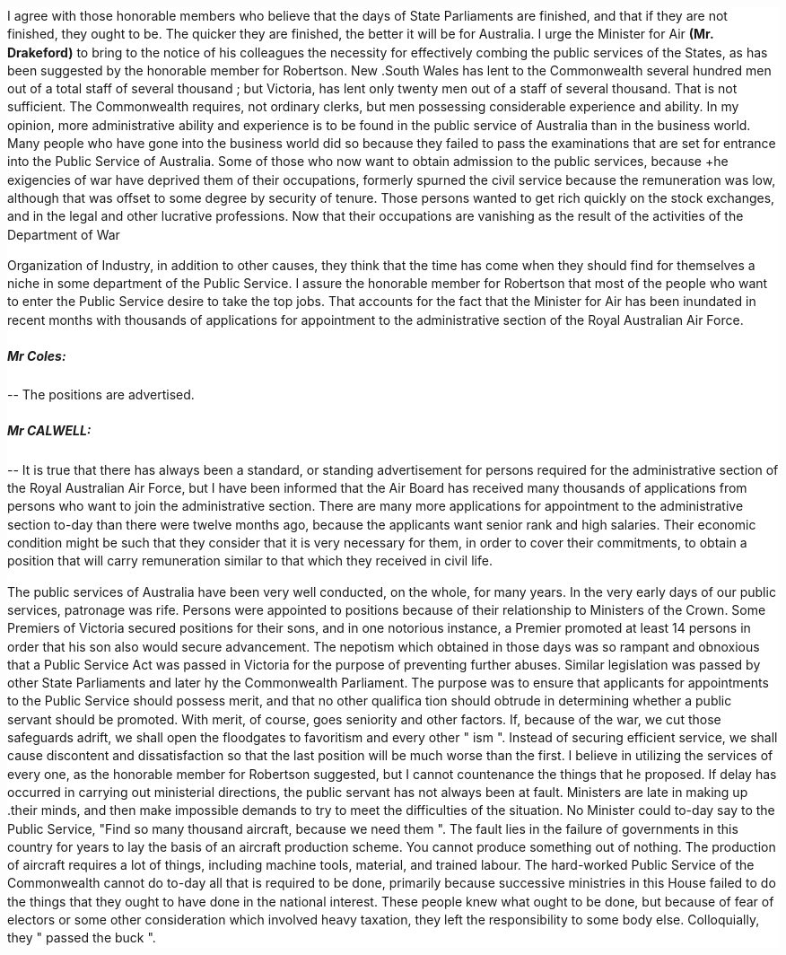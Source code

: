I agree with those honorable members who believe that the days of State Parliaments are finished, and that if they are not finished, they ought to be. The quicker they are finished, the better it will be for Australia. I urge the Minister for Air  **(Mr. Drakeford)**  to bring to the notice of his colleagues the necessity for effectively combing the public services of the States, as has been suggested by the honorable member for Robertson. New .South Wales has lent to the Commonwealth several hundred men out of a total staff of several thousand ; but Victoria, has lent only twenty men out of  a  staff of several thousand. That is not sufficient. The Commonwealth requires, not ordinary clerks, but men possessing considerable experience and ability. In my opinion, more administrative ability and experience is to be found in the public service of Australia than in the business world. Many people who  have  gone into the business world did so because they failed to pass the examinations that are set for entrance into the Public Service of Australia. Some of those who now want to obtain admission to the public services, because +he exigencies of war have deprived them of their occupations, formerly spurned the civil service because the remuneration was low, although that was offset to some degree by security of tenure. Those persons wanted to get rich quickly on the stock exchanges, and in the legal and other lucrative professions. Now that their occupations are vanishing as the result of the activities of the Department of War 

Organization of Industry, in addition to other causes, they think that the time has come when they should find for themselves a niche in some department of the Public Service. I assure the honorable member for Robertson that most of the people who want to enter the Public Service desire to take the top jobs. That accounts for the fact that the Minister for Air has been inundated in recent months with thousands of applications for appointment to the administrative section of the Royal Australian Air Force. 

##### Mr Coles:

-- The positions are advertised. 

##### Mr CALWELL:

-- It is true that there has always been a standard, or standing advertisement for persons required for the administrative section of the Royal Australian Air Force, but I have been informed that the Air Board has received many thousands of applications from persons who want to join the administrative section. There are many more applications for appointment to the administrative section to-day than there were twelve months ago, because the applicants want senior rank and high salaries. Their economic condition might be such that they consider that it is very necessary for them, in order to cover their commitments, to obtain a position that will carry remuneration similar to that which they received in civil life. 

The public services of Australia have been very well conducted, on the whole, for many years. In the very early days of our public services, patronage was rife. Persons were appointed to positions because of their relationship to Ministers of the Crown. Some Premiers of Victoria secured positions for their sons, and in one notorious instance, a Premier promoted at least 14 persons in order that his son also would secure advancement. The nepotism which obtained in those days was so rampant and obnoxious that a Public Service Act was passed in Victoria for the purpose of preventing further abuses. Similar legislation was passed by other State Parliaments and later hy the Commonwealth Parliament. The purpose was to ensure that applicants for appointments to the Public Service should possess merit, and that no other qualifica tion should obtrude in determining whether a public servant should be promoted. With merit, of course, goes seniority and other factors. If, because of the war, we cut those safeguards adrift, we shall open the floodgates to favoritism and every other " ism ". Instead of securing efficient service, we shall cause discontent and dissatisfaction so that the last position will be much worse than the first. I believe in utilizing the services of every one, as the honorable member for Robertson suggested, but I cannot countenance the things that he proposed. If delay has occurred in carrying out ministerial directions, the public servant has not always been at fault. Ministers are late in making up .their minds, and then make impossible demands to try to meet the difficulties of the situation. No Minister could to-day say to the Public Service, "Find so many thousand aircraft, because we need them ". The fault lies in the failure of governments in this country for years to lay the basis of an aircraft production scheme. You cannot produce something out of nothing. The production of aircraft requires a lot of things, including machine tools, material, and trained labour. The hard-worked Public Service of the Commonwealth cannot do to-day all that is required to be done, primarily because successive ministries in this House failed to do the things that they ought to have done in the national interest. These people knew what ought to be done, but because of fear of electors or some other consideration which involved heavy taxation, they left the responsibility to some body else. Colloquially, they " passed the buck ". 
